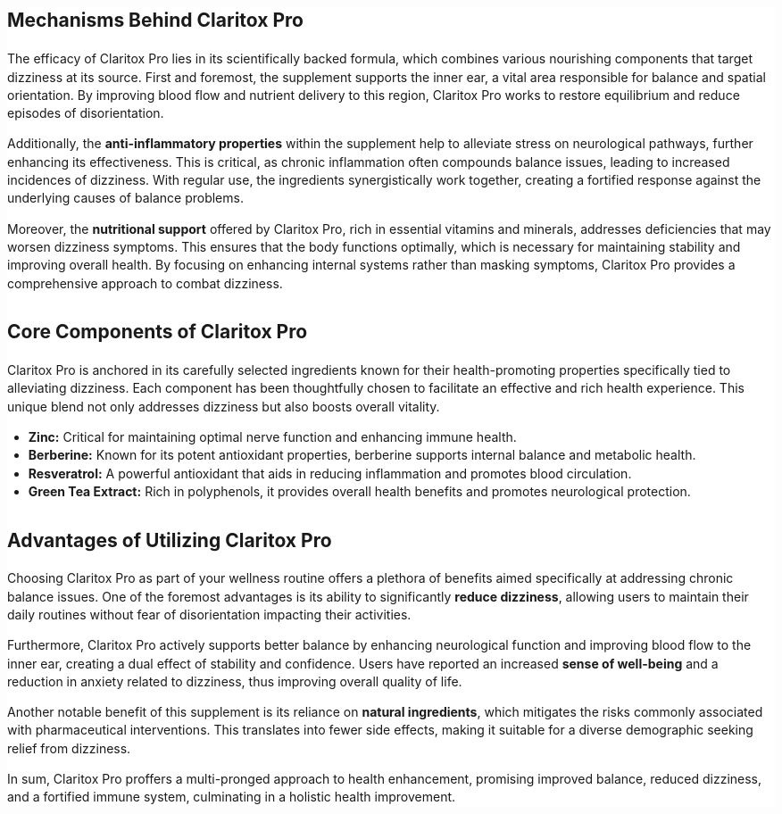 Mechanisms Behind Claritox Pro
------------------------------

The efficacy of Claritox Pro lies in its scientifically backed formula, which combines various nourishing components that target dizziness at its source. First and foremost, the supplement supports the inner ear, a vital area responsible for balance and spatial orientation. By improving blood flow and nutrient delivery to this region, Claritox Pro works to restore equilibrium and reduce episodes of disorientation.

Additionally, the **anti-inflammatory properties** within the supplement help to alleviate stress on neurological pathways, further enhancing its effectiveness. This is critical, as chronic inflammation often compounds balance issues, leading to increased incidences of dizziness. With regular use, the ingredients synergistically work together, creating a fortified response against the underlying causes of balance problems.

Moreover, the **nutritional support** offered by Claritox Pro, rich in essential vitamins and minerals, addresses deficiencies that may worsen dizziness symptoms. This ensures that the body functions optimally, which is necessary for maintaining stability and improving overall health. By focusing on enhancing internal systems rather than masking symptoms, Claritox Pro provides a comprehensive approach to combat dizziness.

Core Components of Claritox Pro
-------------------------------

Claritox Pro is anchored in its carefully selected ingredients known for their health-promoting properties specifically tied to alleviating dizziness. Each component has been thoughtfully chosen to facilitate an effective and rich health experience. This unique blend not only addresses dizziness but also boosts overall vitality.

- **Zinc:** Critical for maintaining optimal nerve function and enhancing immune health.
- **Berberine:** Known for its potent antioxidant properties, berberine supports internal balance and metabolic health.
- **Resveratrol:** A powerful antioxidant that aids in reducing inflammation and promotes blood circulation.
- **Green Tea Extract:** Rich in polyphenols, it provides overall health benefits and promotes neurological protection.

Advantages of Utilizing Claritox Pro
------------------------------------

Choosing Claritox Pro as part of your wellness routine offers a plethora of benefits aimed specifically at addressing chronic balance issues. One of the foremost advantages is its ability to significantly **reduce dizziness**, allowing users to maintain their daily routines without fear of disorientation impacting their activities.

Furthermore, Claritox Pro actively supports better balance by enhancing neurological function and improving blood flow to the inner ear, creating a dual effect of stability and confidence. Users have reported an increased **sense of well-being** and a reduction in anxiety related to dizziness, thus improving overall quality of life.

Another notable benefit of this supplement is its reliance on **natural ingredients**, which mitigates the risks commonly associated with pharmaceutical interventions. This translates into fewer side effects, making it suitable for a diverse demographic seeking relief from dizziness.

In sum, Claritox Pro proffers a multi-pronged approach to health enhancement, promising improved balance, reduced dizziness, and a fortified immune system, culminating in a holistic health improvement.
